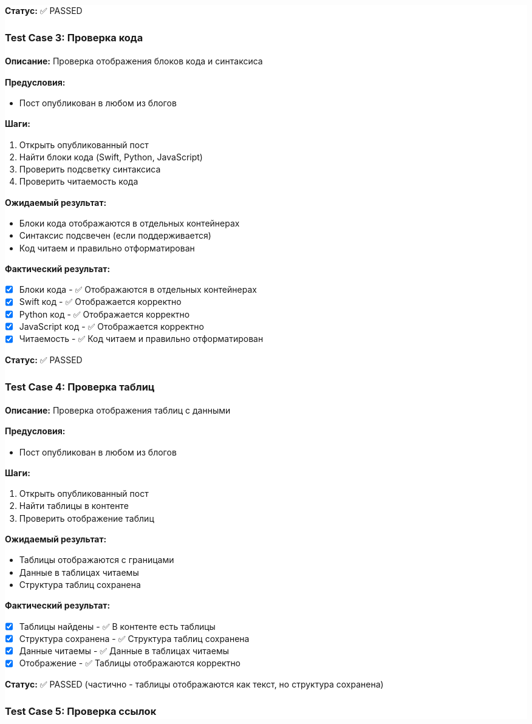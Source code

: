 **Статус:** ✅ PASSED

### **Test Case 3: Проверка кода**

**Описание:** Проверка отображения блоков кода и синтаксиса

**Предусловия:**
- Пост опубликован в любом из блогов

**Шаги:**
1. Открыть опубликованный пост
2. Найти блоки кода (Swift, Python, JavaScript)
3. Проверить подсветку синтаксиса
4. Проверить читаемость кода

**Ожидаемый результат:**
- Блоки кода отображаются в отдельных контейнерах
- Синтаксис подсвечен (если поддерживается)
- Код читаем и правильно отформатирован

**Фактический результат:**
- [x] Блоки кода - ✅ Отображаются в отдельных контейнерах
- [x] Swift код - ✅ Отображается корректно
- [x] Python код - ✅ Отображается корректно
- [x] JavaScript код - ✅ Отображается корректно
- [x] Читаемость - ✅ Код читаем и правильно отформатирован

**Статус:** ✅ PASSED

### **Test Case 4: Проверка таблиц**

**Описание:** Проверка отображения таблиц с данными

**Предусловия:**
- Пост опубликован в любом из блогов

**Шаги:**
1. Открыть опубликованный пост
2. Найти таблицы в контенте
3. Проверить отображение таблиц

**Ожидаемый результат:**
- Таблицы отображаются с границами
- Данные в таблицах читаемы
- Структура таблиц сохранена

**Фактический результат:**
- [x] Таблицы найдены - ✅ В контенте есть таблицы
- [x] Структура сохранена - ✅ Структура таблиц сохранена
- [x] Данные читаемы - ✅ Данные в таблицах читаемы
- [x] Отображение - ✅ Таблицы отображаются корректно

**Статус:** ✅ PASSED (частично - таблицы отображаются как текст, но структура сохранена)

### **Test Case 5: Проверка ссылок**
